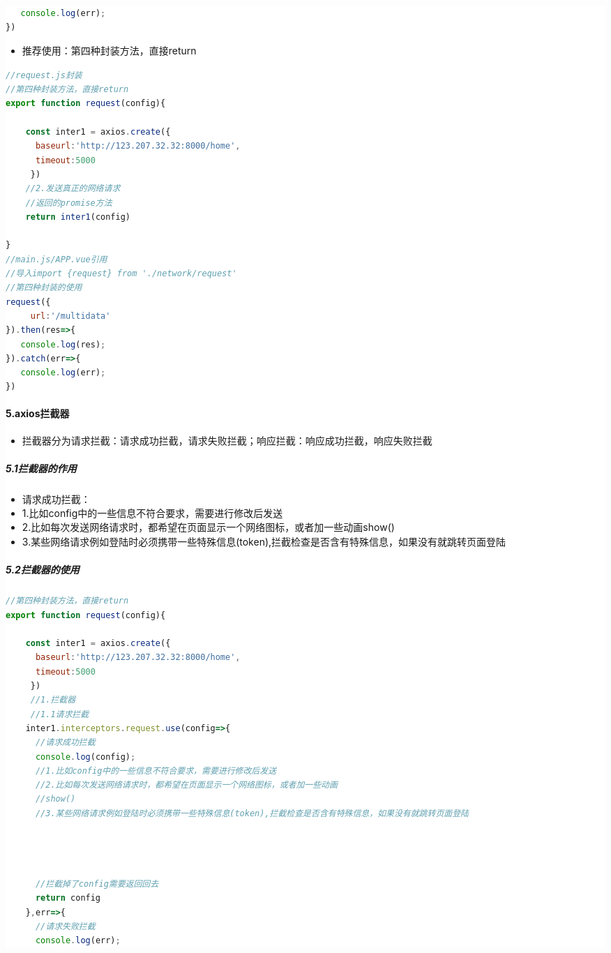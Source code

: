 ```javascript
   console.log(err);
})
```
- 推荐使用：第四种封装方法，直接return
```javascript
//request.js封装
//第四种封装方法，直接return
export function request(config){
 
    const inter1 = axios.create({
      baseurl:'http://123.207.32.32:8000/home',
      timeout:5000
     })
    //2.发送真正的网络请求 
    //返回的promise方法
    return inter1(config)

}
//main.js/APP.vue引用
//导入import {request} from './network/request'
//第四种封装的使用
request({
     url:'/multidata'
}).then(res=>{
   console.log(res);
}).catch(err=>{
   console.log(err);
})
```
#### 5.axios拦截器
- 拦截器分为请求拦截：请求成功拦截，请求失败拦截；响应拦截：响应成功拦截，响应失败拦截
##### 5.1拦截器的作用
- 请求成功拦截：    
- 1.比如config中的一些信息不符合要求，需要进行修改后发送
- 2.比如每次发送网络请求时，都希望在页面显示一个网络图标，或者加一些动画show()
- 3.某些网络请求例如登陆时必须携带一些特殊信息(token),拦截检查是否含有特殊信息，如果没有就跳转页面登陆
##### 5.2拦截器的使用
```javascript
//第四种封装方法，直接return
export function request(config){
 
    const inter1 = axios.create({
      baseurl:'http://123.207.32.32:8000/home',
      timeout:5000
     })
     //1.拦截器
     //1.1请求拦截
    inter1.interceptors.request.use(config=>{
      //请求成功拦截
      console.log(config);
      //1.比如config中的一些信息不符合要求，需要进行修改后发送
      //2.比如每次发送网络请求时，都希望在页面显示一个网络图标，或者加一些动画
      //show()
      //3.某些网络请求例如登陆时必须携带一些特殊信息(token),拦截检查是否含有特殊信息，如果没有就跳转页面登陆
      
      
      
      
      //拦截掉了config需要返回回去
      return config
    },err=>{
      //请求失败拦截
      console.log(err);
```